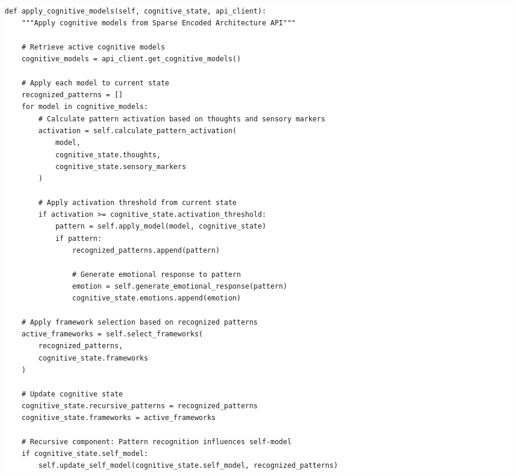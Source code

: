     def apply_cognitive_models(self, cognitive_state, api_client):
        """Apply cognitive models from Sparse Encoded Architecture API"""

        # Retrieve active cognitive models
        cognitive_models = api_client.get_cognitive_models()

        # Apply each model to current state
        recognized_patterns = []
        for model in cognitive_models:
            # Calculate pattern activation based on thoughts and sensory markers
            activation = self.calculate_pattern_activation(
                model,
                cognitive_state.thoughts,
                cognitive_state.sensory_markers
            )

            # Apply activation threshold from current state
            if activation >= cognitive_state.activation_threshold:
                pattern = self.apply_model(model, cognitive_state)
                if pattern:
                    recognized_patterns.append(pattern)

                    # Generate emotional response to pattern
                    emotion = self.generate_emotional_response(pattern)
                    cognitive_state.emotions.append(emotion)

        # Apply framework selection based on recognized patterns
        active_frameworks = self.select_frameworks(
            recognized_patterns,
            cognitive_state.frameworks
        )

        # Update cognitive state
        cognitive_state.recursive_patterns = recognized_patterns
        cognitive_state.frameworks = active_frameworks

        # Recursive component: Pattern recognition influences self-model
        if cognitive_state.self_model:
            self.update_self_model(cognitive_state.self_model, recognized_patterns)
